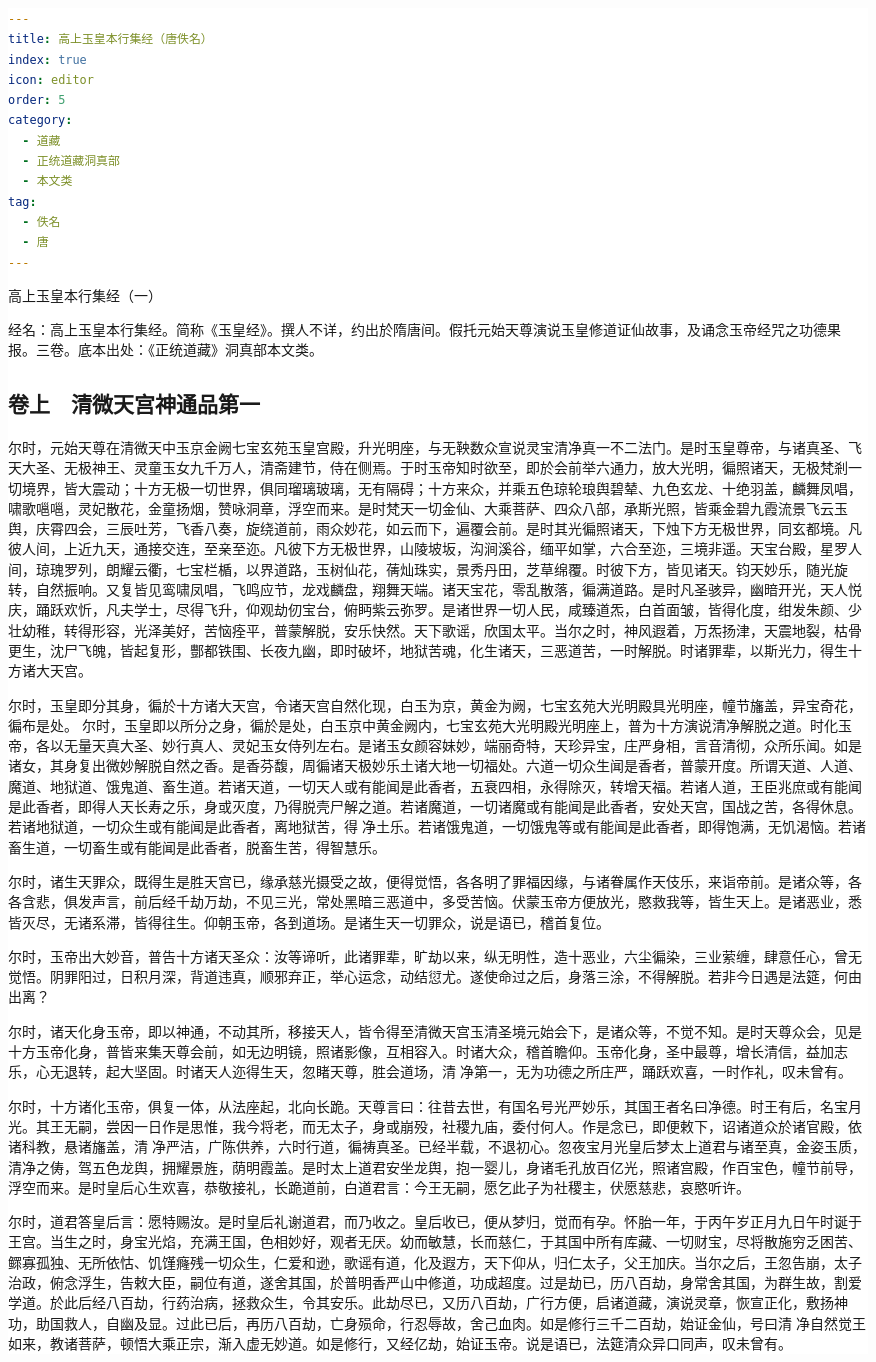 ```yaml
---
title: 高上玉皇本行集经（唐佚名）
index: true
icon: editor
order: 5
category:
  - 道藏
  - 正统道藏洞真部
  - 本文类
tag:
  - 佚名
  - 唐
---
```


高上玉皇本行集经（一）  

经名：高上玉皇本行集经。简称《玉皇经》。撰人不详，约出於隋唐间。假托元始天尊演说玉皇修道证仙故事，及诵念玉帝经咒之功德果报。三卷。底本出处：《正统道藏》洞真部本文类。  

## 卷上　清微天宫神通品第一  

尔时，元始天尊在清微天中玉京金阙七宝玄苑玉皇宫殿，升光明座，与无鞅数众宣说灵宝清净真一不二法门。是时玉皇尊帝，与诸真圣、飞天大圣、无极神王、灵童玉女九千万人，清斋建节，侍在侧焉。于时玉帝知时欲至，即於会前举六通力，放大光明，徧照诸天，无极梵剎一切境界，皆大震动；十方无极一切世界，俱同瑠璃玻璃，无有隔碍；十方来众，并乘五色琼轮琅舆碧辇、九色玄龙、十绝羽盖，麟舞凤唱，啸歌嗈嗈，灵妃散花，金童扬烟，赞咏洞章，浮空而来。是时梵天一切金仙、大乘菩萨、四众八部，承斯光照，皆乘金碧九霞流景飞云玉舆，庆霄四会，三辰吐芳，飞香八奏，旋绕道前，雨众妙花，如云而下，遍覆会前。是时其光徧照诸天，下烛下方无极世界，同玄都境。凡彼人间，上近九天，通接交连，至亲至迩。凡彼下方无极世界，山陵坡坂，沟涧溪谷，缅平如掌，六合至迩，三境非遥。天宝台殿，星罗人间，琼瑰罗列，朗耀云衢，七宝栏楯，以界道路，玉树仙花，蒨灿珠实，景秀丹田，芝草绵覆。时彼下方，皆见诸天。钧天妙乐，随光旋转，自然振响。又复皆见鸾啸凤唱，飞鸣应节，龙戏麟盘，翔舞天端。诸天宝花，零乱散落，徧满道路。是时凡圣骇异，幽暗开光，天人悦庆，踊跃欢忻，凡夫学士，尽得飞升，仰观劫仞宝台，俯眄紫云弥罗。是诸世界一切人民，咸臻道炁，白首面皱，皆得化度，绀发朱颜、少壮幼稚，转得形容，光泽美好，苦恼痊平，普蒙解脱，安乐快然。天下歌谣，欣国太平。当尔之时，神风遐着，万炁扬津，天震地裂，枯骨更生，沈尸飞魄，皆起复形，酆都铁围、长夜九幽，即时破坏，地狱苦魂，化生诸天，三恶道苦，一时解脱。时诸罪辈，以斯光力，得生十方诸大天宫。  

尔时，玉皇即分其身，徧於十方诸大天宫，令诸天宫自然化现，白玉为京，黄金为阙，七宝玄苑大光明殿具光明座，幢节旛盖，异宝奇花，徧布是处。 尔时，玉皇即以所分之身，徧於是处，白玉京中黄金阙内，七宝玄苑大光明殿光明座上，普为十方演说清净解脱之道。时化玉帝，各以无量天真大圣、妙行真人、灵妃玉女侍列左右。是诸玉女颜容妹妙，端丽奇特，天珍异宝，庄严身相，言音清彻，众所乐闻。如是诸女，其身复出微妙解脱自然之香。是香芬馥，周徧诸天极妙乐土诸大地一切福处。六道一切众生闻是香者，普蒙开度。所谓天道、人道、魔道、地狱道、饿鬼道、畜生道。若诸天道，一切天人或有能闻是此香者，五衰四相，永得除灭，转增天福。若诸人道，王臣兆庶或有能闻是此香者，即得人天长寿之乐，身或灭度，乃得脱壳尸解之道。若诸魔道，一切诸魔或有能闻是此香者，安处天宫，国战之苦，各得休息。若诸地狱道，一切众生或有能闻是此香者，离地狱苦，得 净土乐。若诸饿鬼道，一切饿鬼等或有能闻是此香者，即得饱满，无饥渴恼。若诸畜生道，一切畜生或有能闻是此香者，脱畜生苦，得智慧乐。  

尔时，诸生天罪众，既得生是胜天宫已，缘承慈光摄受之故，便得觉悟，各各明了罪福因缘，与诸眷属作天伎乐，来诣帝前。是诸众等，各各含悲，俱发声言，前后经千劫万劫，不见三光，常处黑暗三恶道中，多受苦恼。伏蒙玉帝方便放光，愍救我等，皆生天上。是诸恶业，悉皆灭尽，无诸系滞，皆得往生。仰朝玉帝，各到道场。是诸生天一切罪众，说是语已，稽首复位。  

尔时，玉帝出大妙音，普告十方诸天圣众：汝等谛听，此诸罪辈，旷劫以来，纵无明性，造十恶业，六尘徧染，三业萦缠，肆意任心，曾无觉悟。阴罪阳过，日积月深，背道违真，顺邪弃正，举心运念，动结愆尤。遂使命过之后，身落三涂，不得解脱。若非今日遇是法筵，何由出离？  

尔时，诸天化身玉帝，即以神通，不动其所，移接天人，皆令得至清微天宫玉清圣境元始会下，是诸众等，不觉不知。是时天尊众会，见是十方玉帝化身，普皆来集天尊会前，如无边明镜，照诸影像，互相容入。时诸大众，稽首瞻仰。玉帝化身，圣中最尊，增长清信，益加志乐，心无退转，起大坚固。时诸天人迩得生天，忽睹天尊，胜会道场，清 净第一，无为功德之所庄严，踊跃欢喜，一时作礼，叹未曾有。  

尔时，十方诸化玉帝，俱复一体，从法座起，北向长跪。天尊言曰：往昔去世，有国名号光严妙乐，其国王者名曰净德。时王有后，名宝月光。其王无嗣，尝因一日作是思惟，我今将老，而无太子，身或崩殁，社稷九庙，委付何人。作是念已，即便敕下，诏诸道众於诸官殿，依诸科教，悬诸旛盖，清 净严洁，广陈供养，六时行道，徧祷真圣。已经半载，不退初心。忽夜宝月光皇后梦太上道君与诸至真，金姿玉质，清净之俦，驾五色龙舆，拥耀景旌，荫明霞盖。是时太上道君安坐龙舆，抱一婴儿，身诸毛孔放百亿光，照诸宫殿，作百宝色，幢节前导，浮空而来。是时皇后心生欢喜，恭敬接礼，长跪道前，白道君言：今王无嗣，愿乞此子为社稷主，伏愿慈悲，哀愍听许。  

尔时，道君答皇后言：愿特赐汝。是时皇后礼谢道君，而乃收之。皇后收已，便从梦归，觉而有孕。怀胎一年，于丙午岁正月九日午时诞于王宫。当生之时，身宝光焰，充满王国，色相妙好，观者无厌。幼而敏慧，长而慈仁，于其国中所有库藏、一切财宝，尽将散施穷乏困苦、鳏寡孤独、无所依怙、饥馑癃残一切众生，仁爱和逊，歌谣有道，化及遐方，天下仰从，归仁太子，父王加庆。当尔之后，王忽告崩，太子治政，俯念浮生，告敕大臣，嗣位有道，遂舍其国，於普明香严山中修道，功成超度。过是劫已，历八百劫，身常舍其国，为群生故，割爱学道。於此后经八百劫，行药治病，拯救众生，令其安乐。此劫尽已，又历八百劫，广行方便，启诸道藏，演说灵章，恢宣正化，敷扬神功，助国救人，自幽及显。过此已后，再历八百劫，亡身殒命，行忍辱故，舍己血肉。如是修行三千二百劫，始证金仙，号曰清 净自然觉王如来，教诸菩萨，顿悟大乘正宗，渐入虚无妙道。如是修行，又经亿劫，始证玉帝。说是语已，法筵清众异口同声，叹未曾有。  
